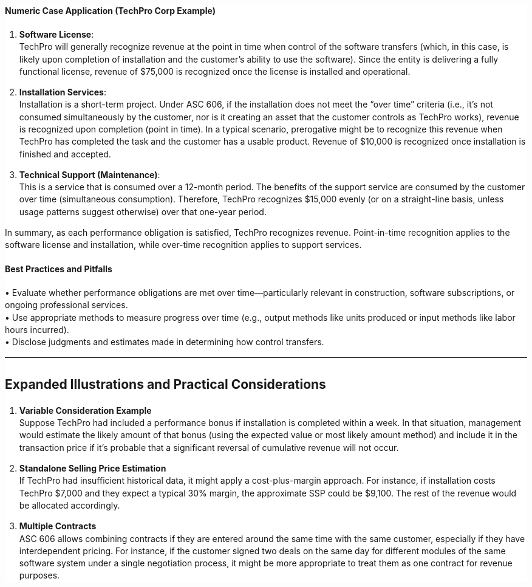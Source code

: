#### Numeric Case Application (TechPro Corp Example)

1. **Software License**:  
   TechPro will generally recognize revenue at the point in time when control of the software transfers (which, in this case, is likely upon completion of installation and the customer’s ability to use the software). Since the entity is delivering a fully functional license, revenue of $75,000 is recognized once the license is installed and operational.

2. **Installation Services**:  
   Installation is a short-term project. Under ASC 606, if the installation does not meet the “over time” criteria (i.e., it’s not consumed simultaneously by the customer, nor is it creating an asset that the customer controls as TechPro works), revenue is recognized upon completion (point in time). In a typical scenario, prerogative might be to recognize this revenue when TechPro has completed the task and the customer has a usable product. Revenue of $10,000 is recognized once installation is finished and accepted.

3. **Technical Support (Maintenance)**:  
   This is a service that is consumed over a 12-month period. The benefits of the support service are consumed by the customer over time (simultaneous consumption). Therefore, TechPro recognizes $15,000 evenly (or on a straight-line basis, unless usage patterns suggest otherwise) over that one-year period.

In summary, as each performance obligation is satisfied, TechPro recognizes revenue. Point-in-time recognition applies to the software license and installation, while over-time recognition applies to support services.

#### Best Practices and Pitfalls
• Evaluate whether performance obligations are met over time—particularly relevant in construction, software subscriptions, or ongoing professional services.  
• Use appropriate methods to measure progress over time (e.g., output methods like units produced or input methods like labor hours incurred).  
• Disclose judgments and estimates made in determining how control transfers.  

---

## Expanded Illustrations and Practical Considerations

1. **Variable Consideration Example**  
   Suppose TechPro had included a performance bonus if installation is completed within a week. In that situation, management would estimate the likely amount of that bonus (using the expected value or most likely amount method) and include it in the transaction price if it’s probable that a significant reversal of cumulative revenue will not occur.

2. **Standalone Selling Price Estimation**  
   If TechPro had insufficient historical data, it might apply a cost-plus-margin approach. For instance, if installation costs TechPro $7,000 and they expect a typical 30% margin, the approximate SSP could be $9,100. The rest of the revenue would be allocated accordingly.

3. **Multiple Contracts**  
   ASC 606 allows combining contracts if they are entered around the same time with the same customer, especially if they have interdependent pricing. For instance, if the customer signed two deals on the same day for different modules of the same software system under a single negotiation process, it might be more appropriate to treat them as one contract for revenue purposes.
